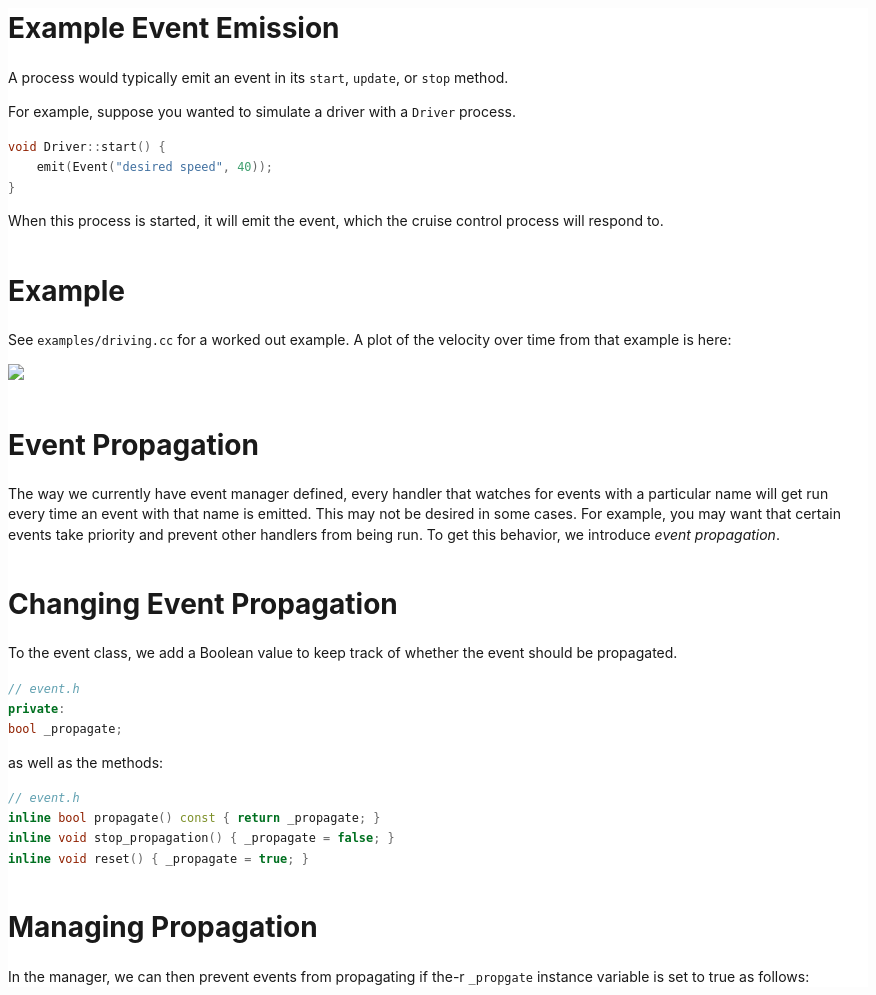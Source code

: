 # Example Event Emission

A process would typically emit an event in its `start`, `update`, or `stop` method.

For example, suppose you wanted to simulate a driver with a `Driver` process.

```c++
void Driver::start() {
    emit(Event("desired speed", 40));
}
```

When this process is started, it will emit the event, which the cruise control process will respond to.

# Example

See `examples/driving.cc` for a worked out example. A plot of the velocity over time from that example is here:

<img src='https://raw.githubusercontent.com/klavins/EEP520-W20/master/week_7/images/cruise-control-output.png' width=70%>

# Event Propagation

The way we currently have event manager defined, every handler that watches for events with a particular name will get run every time an event with that name is emitted. This may not be desired in some cases. For example, you may want that certain events take priority and prevent other handlers from being run. To get this behavior, we introduce _event propagation_.

# Changing Event Propagation

To the event class, we add a Boolean value to keep track of whether the event should be propagated.

```c++
// event.h
private:
bool _propagate;
```

as well as the methods:

```c++
// event.h
inline bool propagate() const { return _propagate; }
inline void stop_propagation() { _propagate = false; }
inline void reset() { _propagate = true; }
```

# Managing Propagation

In the manager, we can then prevent events from propagating if the-r `_propgate` instance variable is set to true as follows:
